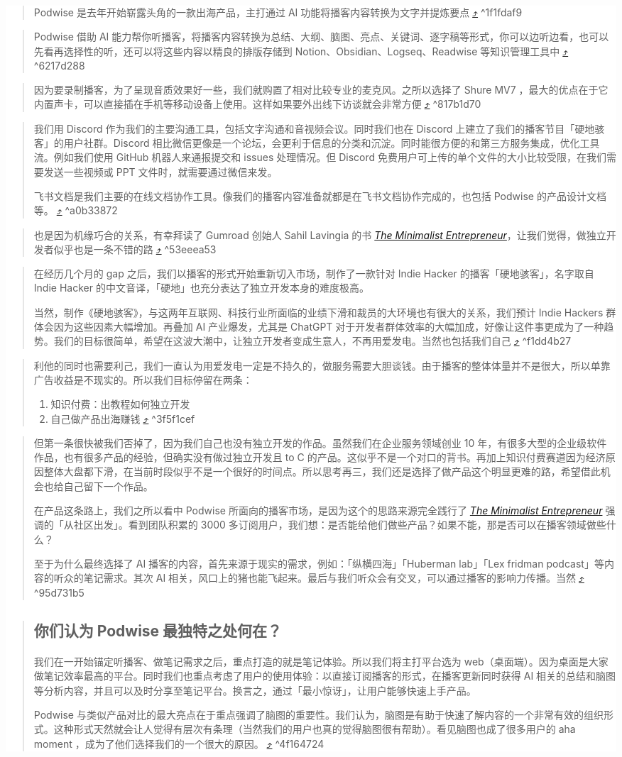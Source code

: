 > Podwise 是去年开始崭露头角的一款出海产品，主打通过 AI 功能将播客内容转换为文字并提炼要点 [⤴️](https://omnivore.app/me/podwise-p-prime-18e18f3825c#1f1fdaf9-1612-4f1f-a47f-a10117b240c4)  ^1f1fdaf9

> Podwise 借助 AI 能力帮你听播客，将播客内容转换为总结、大纲、脑图、亮点、关键词、逐字稿等形式，你可以边听边看，也可以先看再选择性的听，还可以将这些内容以精良的排版存储到 Notion、Obsidian、Logseq、Readwise 等知识管理工具中 [⤴️](https://omnivore.app/me/podwise-p-prime-18e18f3825c#6217d288-3ab1-4078-9ed5-3d058ba0032d)  ^6217d288

> 因为要录制播客，为了呈现音质效果好一些，我们就购置了相对比较专业的麦克风。之所以选择了 Shure MV7 ，最大的优点在于它内置声卡，可以直接插在手机等移动设备上使用。这样如果要外出线下访谈就会非常方便 [⤴️](https://omnivore.app/me/podwise-p-prime-18e18f3825c#817b1d70-53bf-4a26-9395-c3c4a4418f48)  ^817b1d70

> 我们用 Discord 作为我们的主要沟通工具，包括文字沟通和音视频会议。同时我们也在 Discord 上建立了我们的播客节目「硬地骇客」的用户社群。Discord 相比微信更像是一个论坛，会更利于信息的分类和沉淀。同时能很方便的和第三方服务集成，优化工具流。例如我们使用 GitHub 机器人来通报提交和 issues 处理情况。但 Discord 免费用户可上传的单个文件的大小比较受限，在我们需要发送一些视频或 PPT 文件时，就需要通过微信来发。
> 
> 飞书文档是我们主要的在线文档协作工具。像我们的播客内容准备就都是在飞书文档协作完成的，也包括 Podwise 的产品设计文档等。 [⤴️](https://omnivore.app/me/podwise-p-prime-18e18f3825c#a0b33872-271f-4d7c-91a7-73b860bb7fb9)  ^a0b33872

> 也是因为机缘巧合的关系，有幸拜读了 Gumroad 创始人 Sahil Lavingia 的书 [_The Minimalist Entrepreneur_](http://https--jd--hooos--com.proxy.shaanxi.gov.cn/g-10089392354625/)，让我们觉得，做独立开发者似乎也是一条不错的路 [⤴️](https://omnivore.app/me/podwise-p-prime-18e18f3825c#53eeea53-41ed-4778-b185-5de5238cc051)  ^53eeea53

> 在经历几个月的 gap 之后，我们以播客的形式开始重新切入市场，制作了一款针对 Indie Hacker 的播客「硬地骇客」，名字取自 Indie Hacker 的中文音译，「硬地」也充分表达了独立开发本身的难度极高。
> 
> 当然，制作《硬地骇客》，与这两年互联网、科技行业所面临的业绩下滑和裁员的大环境也有很大的关系，我们预计 Indie Hackers 群体会因为这些因素大幅增加。再叠加 AI 产业爆发，尤其是 ChatGPT 对于开发者群体效率的大幅加成，好像让这件事更成为了一种趋势。我们的目标很简单，希望在这波大潮中，让独立开发者变成生意人，不再用爱发电。当然也包括我们自己 [⤴️](https://omnivore.app/me/podwise-p-prime-18e18f3825c#f1dd4b27-ada4-4ad4-83fb-d595f1e2442b)  ^f1dd4b27

> 利他的同时也需要利己，我们一直认为用爱发电一定是不持久的，做服务需要大胆谈钱。由于播客的整体体量并不是很大，所以单靠广告收益是不现实的。所以我们目标停留在两条：
> 
> 1. 知识付费：出教程如何独立开发
> 2. 自己做产品出海赚钱 [⤴️](https://omnivore.app/me/podwise-p-prime-18e18f3825c#3f5f1cef-cd7b-4028-8cbb-8cc8d2ca817f)  ^3f5f1cef

> 但第一条很快被我们否掉了，因为我们自己也没有独立开发的作品。虽然我们在企业服务领域创业 10 年，有很多大型的企业级软件作品，也有很多产品的经验，但确实没有做过独立开发且 to C 的产品。这似乎不是一个对口的背书。再加上知识付费赛道因为经济原因整体大盘都下滑，在当前时段似乎不是一个很好的时间点。所以思考再三，我们还是选择了做产品这个明显更难的路，希望借此机会也给自己留下一个作品。
> 
> 在产品这条路上，我们之所以看中 Podwise 所面向的播客市场，是因为这个的思路来源完全践行了 [_The Minimalist Entrepreneur_](http://https--jd--hooos--com.proxy.shaanxi.gov.cn/g-10089392354625/) 强调的「从社区出发」。看到团队积累的 3000 多订阅用户，我们想：是否能给他们做些产品？如果不能，那是否可以在播客领域做些什么？
> 
> 至于为什么最终选择了 AI 播客的内容，首先来源于现实的需求，例如：「纵横四海」「Huberman lab」「Lex fridman podcast」等内容的听众的笔记需求。其次 AI 相关，风口上的猪也能飞起来。最后与我们听众会有交叉，可以通过播客的影响力传播。当然 [⤴️](https://omnivore.app/me/podwise-p-prime-18e18f3825c#95d731b5-2675-4d47-a85c-0cd48dd79cfa)  ^95d731b5

> ## **你们认为 Podwise 最独特之处何在？**
> 
> 我们在一开始锚定听播客、做笔记需求之后，重点打造的就是笔记体验。所以我们将主打平台选为 web（桌面端）。因为桌面是大家做笔记效率最高的平台。同时我们也重点考虑了用户的使用体验：以直接订阅播客的形式，在播客更新同时获得 AI 相关的总结和脑图等分析内容，并且可以及时分享至笔记平台。换言之，通过「最小惊讶」，让用户能够快速上手产品。
> 
> Podwise 与类似产品对比的最大亮点在于重点强调了脑图的重要性。我们认为，脑图是有助于快速了解内容的一个非常有效的组织形式。这种形式天然就会让人觉得有层次有条理（当然我们的用户也真的觉得脑图很有帮助）。看见脑图也成了很多用户的 aha moment ，成为了他们选择我们的一个很大的原因。 [⤴️](https://omnivore.app/me/podwise-p-prime-18e18f3825c#4f164724-5e00-4743-bc25-1aee12cc0687)  ^4f164724
